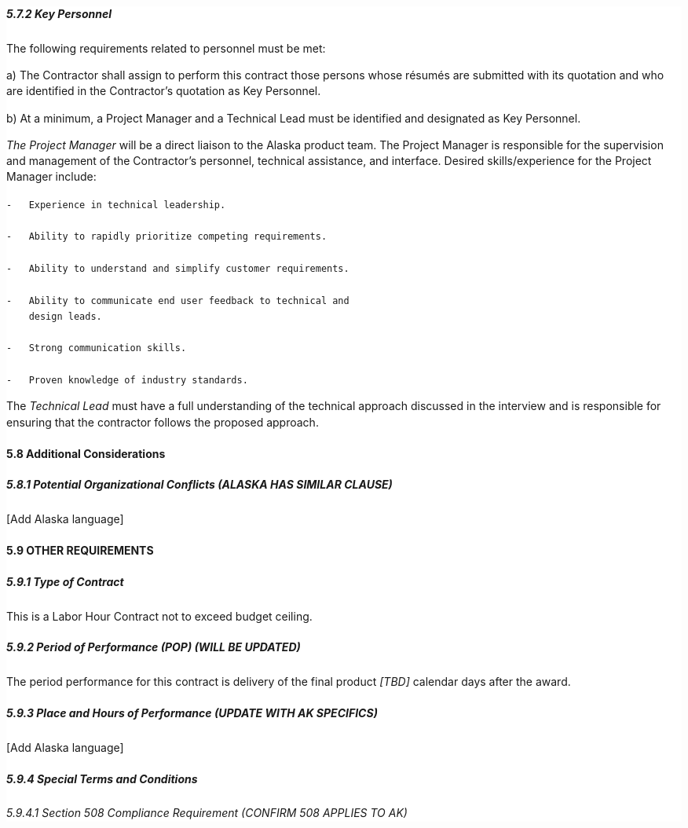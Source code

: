 ##### 5.7.2 Key Personnel

The following requirements related to personnel must be met:

a)  The Contractor shall assign to perform this contract those persons
    whose résumés are submitted with its quotation and who are
    identified in the Contractor’s quotation as Key Personnel.

b)  At a minimum, a Project Manager and a Technical Lead must be
    identified and designated as Key Personnel.
    
*The Project Manager* will be a direct liaison to the Alaska product team. The Project Manager is responsible for the supervision and management of the Contractor’s personnel, technical assistance, and interface. Desired
skills/experience for the Project Manager include:
    
    -   Experience in technical leadership.
    
    -   Ability to rapidly prioritize competing requirements.
    
    -   Ability to understand and simplify customer requirements.
    
    -   Ability to communicate end user feedback to technical and 
        design leads.
        
    -   Strong communication skills.
    
    -   Proven knowledge of industry standards.
    
The *Technical Lead* must have a full understanding of the technical
approach discussed in the interview and is responsible for ensuring that 
the contractor follows the proposed approach.

#### 5.8 Additional Considerations 

##### 5.8.1 Potential Organizational Conflicts (ALASKA HAS SIMILAR CLAUSE)

[Add Alaska language]

#### 5.9 OTHER REQUIREMENTS

##### 5.9.1 Type of Contract

This is a Labor Hour Contract not to exceed budget ceiling.

##### 5.9.2 Period of Performance (POP) (WILL BE UPDATED)

The period performance for this contract is delivery of the final
product *[TBD]* calendar days after the award. 

##### 5.9.3 Place and Hours of Performance (UPDATE WITH AK SPECIFICS)

[Add Alaska language]

##### 5.9.4 Special Terms and Conditions

###### 5.9.4.1 Section 508 Compliance Requirement (CONFIRM 508 APPLIES TO AK)
